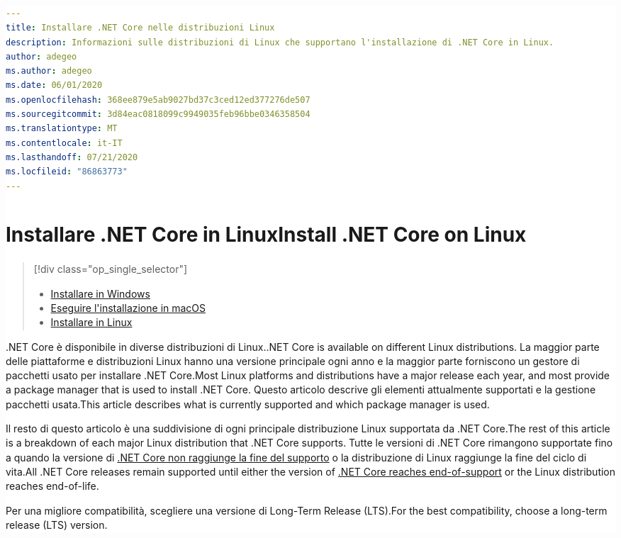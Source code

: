 ```yaml
---
title: Installare .NET Core nelle distribuzioni Linux
description: Informazioni sulle distribuzioni di Linux che supportano l'installazione di .NET Core in Linux.
author: adegeo
ms.author: adegeo
ms.date: 06/01/2020
ms.openlocfilehash: 368ee879e5ab9027bd37c3ced12ed377276de507
ms.sourcegitcommit: 3d84eac0818099c9949035feb96bbe0346358504
ms.translationtype: MT
ms.contentlocale: it-IT
ms.lasthandoff: 07/21/2020
ms.locfileid: "86863773"
---
```

# <a name="install-net-core-on-linux"></a><span data-ttu-id="5b6be-103">Installare .NET Core in Linux</span><span class="sxs-lookup"><span data-stu-id="5b6be-103">Install .NET Core on Linux</span></span>

> [!div class="op_single_selector"]
>
> - [Installare in Windows](windows.md)
> - [Eseguire l'installazione in macOS](macos.md)
> - [Installare in Linux](linux.md)

<span data-ttu-id="5b6be-107">.NET Core è disponibile in diverse distribuzioni di Linux.</span><span class="sxs-lookup"><span data-stu-id="5b6be-107">.NET Core is available on different Linux distributions.</span></span> <span data-ttu-id="5b6be-108">La maggior parte delle piattaforme e distribuzioni Linux hanno una versione principale ogni anno e la maggior parte forniscono un gestore di pacchetti usato per installare .NET Core.</span><span class="sxs-lookup"><span data-stu-id="5b6be-108">Most Linux platforms and distributions have a major release each year, and most provide a package manager that is used to install .NET Core.</span></span> <span data-ttu-id="5b6be-109">Questo articolo descrive gli elementi attualmente supportati e la gestione pacchetti usata.</span><span class="sxs-lookup"><span data-stu-id="5b6be-109">This article describes what is currently supported and which package manager is used.</span></span>

<span data-ttu-id="5b6be-110">Il resto di questo articolo è una suddivisione di ogni principale distribuzione Linux supportata da .NET Core.</span><span class="sxs-lookup"><span data-stu-id="5b6be-110">The rest of this article is a breakdown of each major Linux distribution that .NET Core supports.</span></span> <span data-ttu-id="5b6be-111">Tutte le versioni di .NET Core rimangono supportate fino a quando la versione di [.NET Core non raggiunge la fine del supporto](https://dotnet.microsoft.com/platform/support/policy/dotnet-core) o la distribuzione di Linux raggiunge la fine del ciclo di vita.</span><span class="sxs-lookup"><span data-stu-id="5b6be-111">All .NET Core releases remain supported until either the version of [.NET Core reaches end-of-support](https://dotnet.microsoft.com/platform/support/policy/dotnet-core) or the Linux distribution reaches end-of-life.</span></span>

<span data-ttu-id="5b6be-112">Per una migliore compatibilità, scegliere una versione di Long-Term Release (LTS).</span><span class="sxs-lookup"><span data-stu-id="5b6be-112">For the best compatibility, choose a long-term release (LTS) version.</span></span>
